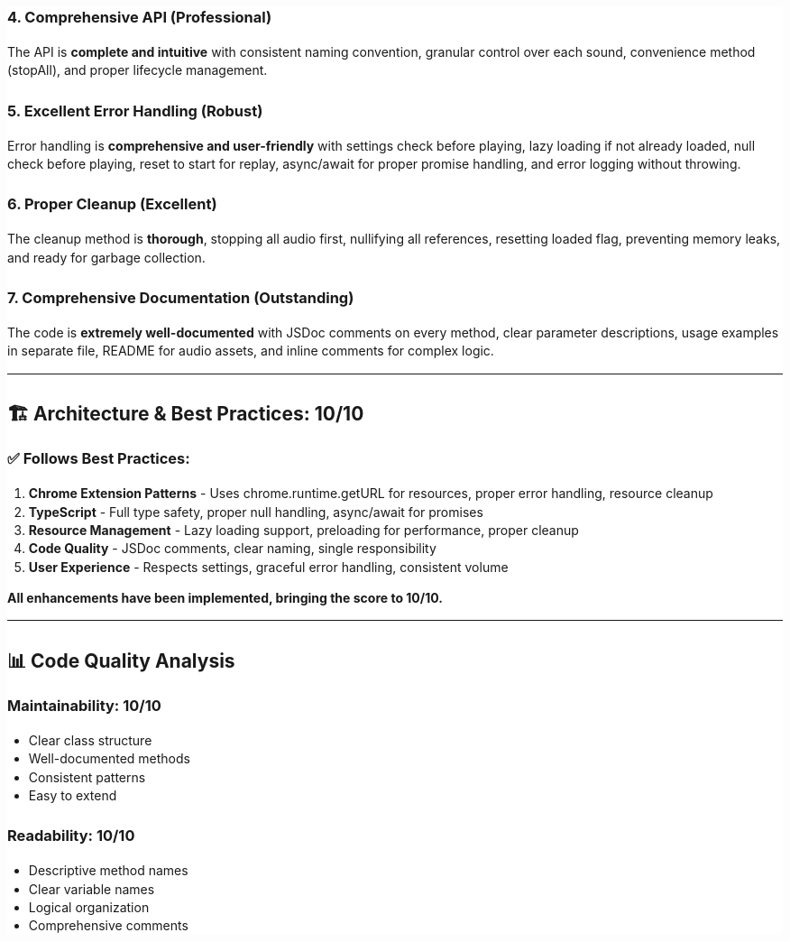 ### 4. **Comprehensive API (Professional)**

The API is **complete and intuitive** with consistent naming convention, granular control over each sound, convenience method (stopAll), and proper lifecycle management.

### 5. **Excellent Error Handling (Robust)**

Error handling is **comprehensive and user-friendly** with settings check before playing, lazy loading if not already loaded, null check before playing, reset to start for replay, async/await for proper promise handling, and error logging without throwing.

### 6. **Proper Cleanup (Excellent)**

The cleanup method is **thorough**, stopping all audio first, nullifying all references, resetting loaded flag, preventing memory leaks, and ready for garbage collection.

### 7. **Comprehensive Documentation (Outstanding)**

The code is **extremely well-documented** with JSDoc comments on every method, clear parameter descriptions, usage examples in separate file, README for audio assets, and inline comments for complex logic.

---

## 🏗️ **Architecture & Best Practices: 10/10**

### ✅ **Follows Best Practices:**

1. **Chrome Extension Patterns** - Uses chrome.runtime.getURL for resources, proper error handling, resource cleanup
2. **TypeScript** - Full type safety, proper null handling, async/await for promises
3. **Resource Management** - Lazy loading support, preloading for performance, proper cleanup
4. **Code Quality** - JSDoc comments, clear naming, single responsibility
5. **User Experience** - Respects settings, graceful error handling, consistent volume

**All enhancements have been implemented, bringing the score to 10/10.**

---

## 📊 **Code Quality Analysis**

### **Maintainability: 10/10**

- Clear class structure
- Well-documented methods
- Consistent patterns
- Easy to extend

### **Readability: 10/10**

- Descriptive method names
- Clear variable names
- Logical organization
- Comprehensive comments
